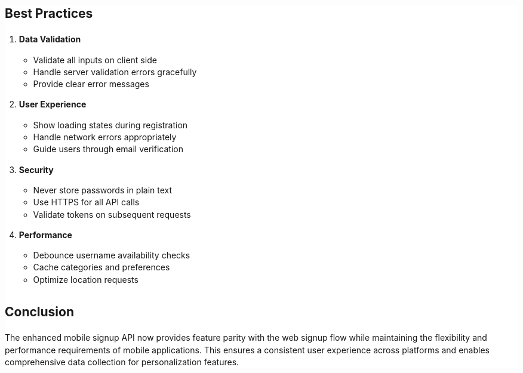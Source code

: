 ## Best Practices

1. **Data Validation**
   - Validate all inputs on client side
   - Handle server validation errors gracefully
   - Provide clear error messages

2. **User Experience**
   - Show loading states during registration
   - Handle network errors appropriately
   - Guide users through email verification

3. **Security**
   - Never store passwords in plain text
   - Use HTTPS for all API calls
   - Validate tokens on subsequent requests

4. **Performance**
   - Debounce username availability checks
   - Cache categories and preferences
   - Optimize location requests

## Conclusion

The enhanced mobile signup API now provides feature parity with the web signup flow while maintaining the flexibility and performance requirements of mobile applications. This ensures a consistent user experience across platforms and enables comprehensive data collection for personalization features. 